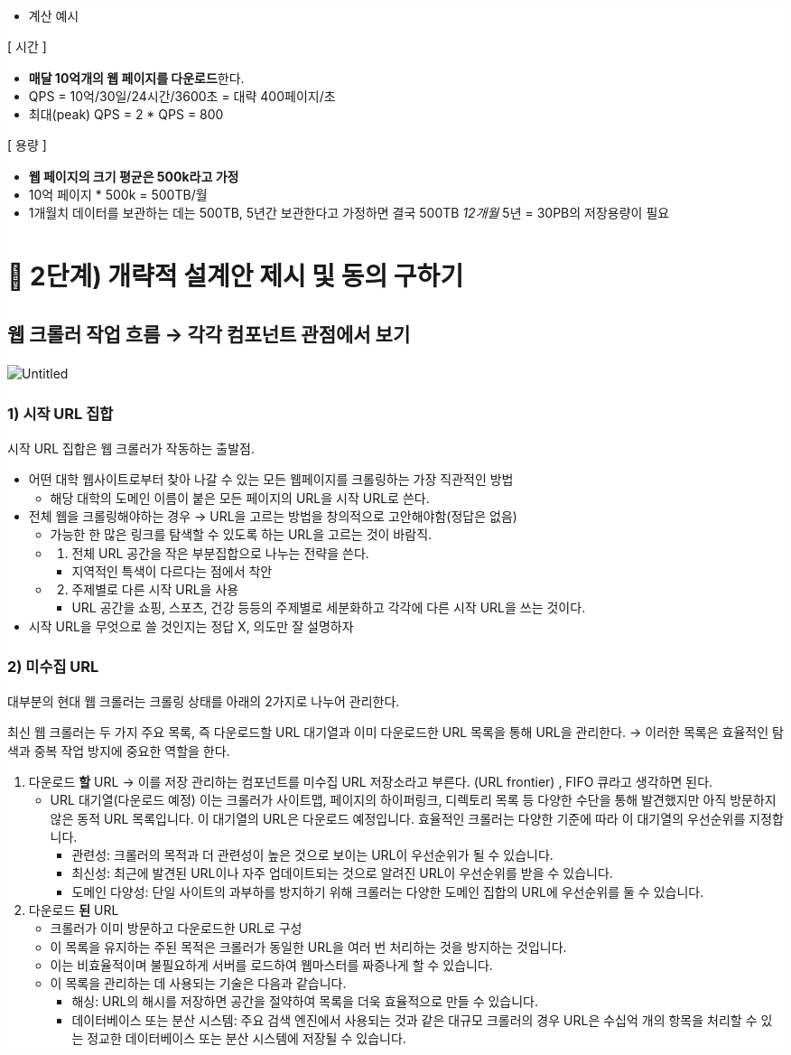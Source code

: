- 계산 예시

[ 시간 ]

- **매달 10억개의 웹 페이지를 다운로드**한다.
- QPS = 10억/30일/24시간/3600초 = 대략 400페이지/초
- 최대(peak) QPS = 2 * QPS = 800

[ 용량 ]

- **웹 페이지의 크기 평균은 500k라고 가정**
- 10억 페이지 * 500k = 500TB/월
- 1개월치 데이터를 보관하는 데는 500TB, 5년간 보관한다고 가정하면 결국 500TB *12개월* 5년 = 30PB의 저장용량이 필요

# 💙 2단계) 개략적 설계안 제시 및 동의 구하기

## 웹 크롤러 작업 흐름 → 각각 컴포넌트 관점에서 보기

![Untitled](https://prod-files-secure.s3.us-west-2.amazonaws.com/e2c6ccd4-4439-43db-96e9-e654aaf4aa71/1a893929-27f6-4cbb-a336-68a36b68b4c0/Untitled.png)

### 1) 시작 URL 집합

시작 URL 집합은 웹 크롤러가 작동하는 출발점.

- 어떤 대학 웹사이트로부터 찾아 나갈 수 있는 모든 웹페이지를 크롤링하는 가장 직관적인 방법
    - 해당 대학의 도메인 이름이 붙은 모든 페이지의 URL을 시작 URL로 쓴다.
- 전체 웹을 크롤링해야하는 경우 →  URL을 고르는 방법을 창의적으로 고안해야함(정답은 없음)
    - 가능한 한 많은 링크를 탐색할 수 있도록 하는 URL을 고르는 것이 바람직.
    - 1) 전체 URL 공간을 작은 부분집합으로 나누는 전략을 쓴다.
        - 지역적인 특색이 다르다는 점에서 착안
    - 2) 주제별로 다른 시작 URL을 사용
        - URL 공간을 쇼핑, 스포츠, 건강 등등의 주제별로 세분화하고 각각에 다른 시작 URL을 쓰는 것이다.
- 시작 URL을 무엇으로 쓸 것인지는 정답 X, 의도만 잘 설명하자

### 2) 미수집 URL

대부분의 현대 웹 크롤러는 크롤링 상태를 아래의 2가지로 나누어 관리한다. 

최신 웹 크롤러는 두 가지 주요 목록, 즉 다운로드할 URL 대기열과 이미 다운로드한 URL 목록을 통해 URL을 관리한다. → 이러한 목록은 효율적인 탐색과 중복 작업 방지에 중요한 역할을 한다. 

1. 다운로드 **할** URL → 이를 저장 관리하는 컴포넌트를 미수집 URL 저장소라고 부른다. (URL frontier) , FIFO 큐라고 생각하면 된다.
    - URL 대기열(다운로드 예정)
    이는 크롤러가 사이트맵, 페이지의 하이퍼링크, 디렉토리 목록 등 다양한 수단을 통해 발견했지만 아직 방문하지 않은 동적 URL 목록입니다. 이 대기열의 URL은 다운로드 예정입니다. 효율적인 크롤러는 다양한 기준에 따라 이 대기열의 우선순위를 지정합니다.
        - 관련성: 크롤러의 목적과 더 관련성이 높은 것으로 보이는 URL이 우선순위가 될 수 있습니다.
        - 최신성: 최근에 발견된 URL이나 자주 업데이트되는 것으로 알려진 URL이 우선순위를 받을 수 있습니다.
        - 도메인 다양성: 단일 사이트의 과부하를 방지하기 위해 크롤러는 다양한 도메인 집합의 URL에 우선순위를 둘 수 있습니다.
2. 다운로드 **된** URL
    - 크롤러가 이미 방문하고 다운로드한 URL로 구성
    - 이 목록을 유지하는 주된 목적은 크롤러가 동일한 URL을 여러 번 처리하는 것을 방지하는 것입니다.
    - 이는 비효율적이며 불필요하게 서버를 로드하여 웹마스터를 짜증나게 할 수 있습니다.
    - 이 목록을 관리하는 데 사용되는 기술은 다음과 같습니다.
        - 해싱: URL의 해시를 저장하면 공간을 절약하여 목록을 더욱 효율적으로 만들 수 있습니다.
        - 데이터베이스 또는 분산 시스템: 주요 검색 엔진에서 사용되는 것과 같은 대규모 크롤러의 경우 URL은 수십억 개의 항목을 처리할 수 있는 정교한 데이터베이스 또는 분산 시스템에 저장될 수 있습니다.
